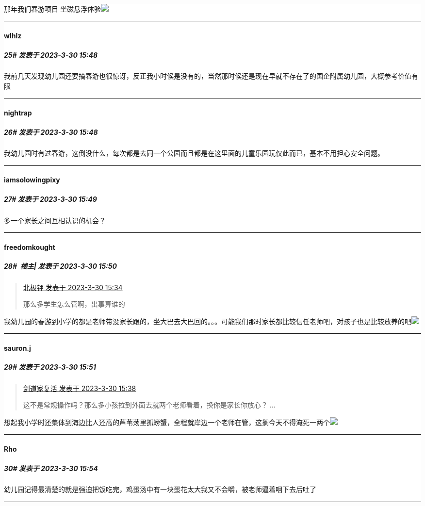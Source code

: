 那年我们春游项目 坐磁悬浮体验<img src="https://static.saraba1st.com/image/smiley/face2017/067.png" referrerpolicy="no-referrer">

*****

####  wlhlz  
##### 25#       发表于 2023-3-30 15:48

我前几天发现幼儿园还要搞春游也很惊讶，反正我小时候是没有的，当然那时候还是现在早就不存在了的国企附属幼儿园，大概参考价值有限

*****

####  nightrap  
##### 26#       发表于 2023-3-30 15:48

我幼儿园时有过春游，这倒没什么，每次都是去同一个公园而且都是在这里面的儿童乐园玩仅此而已，基本不用担心安全问题。

*****

####  iamsolowingpixy  
##### 27#       发表于 2023-3-30 15:49

多一个家长之间互相认识的机会？

*****

####  freedomkought  
##### 28#         楼主| 发表于 2023-3-30 15:50

<blockquote><a href="httphttps://bbs.saraba1st.com/2b/forum.php?mod=redirect&amp;goto=findpost&amp;pid=60274944&amp;ptid=2126651" target="_blank">北极钾 发表于 2023-3-30 15:34</a>

那么多学生怎么管啊，出事算谁的</blockquote>
我幼儿园的春游到小学的都是老师带没家长跟的，坐大巴去大巴回的。。。可能我们那时家长都比较信任老师吧，对孩子也是比较放养的吧<img src="https://static.saraba1st.com/image/smiley/face2017/067.png" referrerpolicy="no-referrer">

*****

####  sauron.j  
##### 29#       发表于 2023-3-30 15:51

<blockquote><a href="httphttps://bbs.saraba1st.com/2b/forum.php?mod=redirect&amp;goto=findpost&amp;pid=60274976&amp;ptid=2126651" target="_blank">剑道家复活 发表于 2023-3-30 15:38</a>

这不是常规操作吗？那么多小孩拉到外面去就两个老师看着，换你是家长你放心？ ...</blockquote>
想起我小学时还集体到海边比人还高的芦苇荡里抓螃蟹，全程就岸边一个老师在管，这搁今天不得淹死一两个<img src="https://static.saraba1st.com/image/smiley/face2017/068.png" referrerpolicy="no-referrer">

*****

####  Rho  
##### 30#       发表于 2023-3-30 15:54

幼儿园记得最清楚的就是强迫把饭吃完，鸡蛋汤中有一块蛋花太大我又不会嚼，被老师逼着咽下去后吐了


*****
